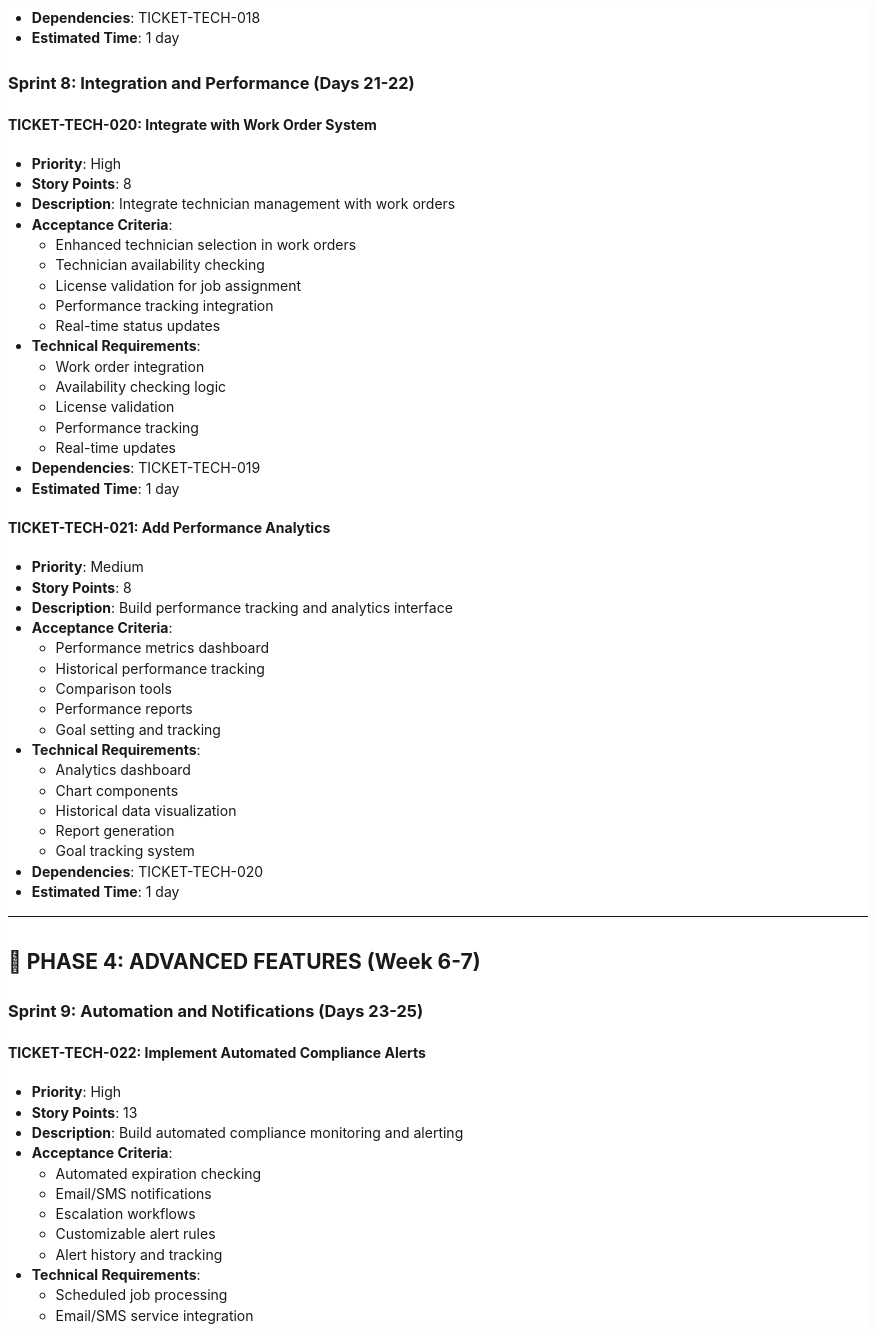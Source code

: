- **Dependencies**: TICKET-TECH-018
- **Estimated Time**: 1 day

### **Sprint 8: Integration and Performance (Days 21-22)**

#### **TICKET-TECH-020: Integrate with Work Order System**
- **Priority**: High
- **Story Points**: 8
- **Description**: Integrate technician management with work orders
- **Acceptance Criteria**:
  - Enhanced technician selection in work orders
  - Technician availability checking
  - License validation for job assignment
  - Performance tracking integration
  - Real-time status updates
- **Technical Requirements**:
  - Work order integration
  - Availability checking logic
  - License validation
  - Performance tracking
  - Real-time updates
- **Dependencies**: TICKET-TECH-019
- **Estimated Time**: 1 day

#### **TICKET-TECH-021: Add Performance Analytics**
- **Priority**: Medium
- **Story Points**: 8
- **Description**: Build performance tracking and analytics interface
- **Acceptance Criteria**:
  - Performance metrics dashboard
  - Historical performance tracking
  - Comparison tools
  - Performance reports
  - Goal setting and tracking
- **Technical Requirements**:
  - Analytics dashboard
  - Chart components
  - Historical data visualization
  - Report generation
  - Goal tracking system
- **Dependencies**: TICKET-TECH-020
- **Estimated Time**: 1 day

---

## 🎯 **PHASE 4: ADVANCED FEATURES (Week 6-7)**

### **Sprint 9: Automation and Notifications (Days 23-25)**

#### **TICKET-TECH-022: Implement Automated Compliance Alerts**
- **Priority**: High
- **Story Points**: 13
- **Description**: Build automated compliance monitoring and alerting
- **Acceptance Criteria**:
  - Automated expiration checking
  - Email/SMS notifications
  - Escalation workflows
  - Customizable alert rules
  - Alert history and tracking
- **Technical Requirements**:
  - Scheduled job processing
  - Email/SMS service integration